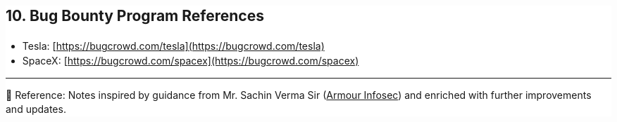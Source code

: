 ## 10. Bug Bounty Program References

* Tesla: [https://bugcrowd.com/tesla](https://bugcrowd.com/tesla)
* SpaceX: [https://bugcrowd.com/spacex](https://bugcrowd.com/spacex)

---

📖 Reference: Notes inspired by guidance from Mr. Sachin Verma Sir ([Armour Infosec](https://www.armourinfosec.com/)) and enriched with further improvements and updates.
